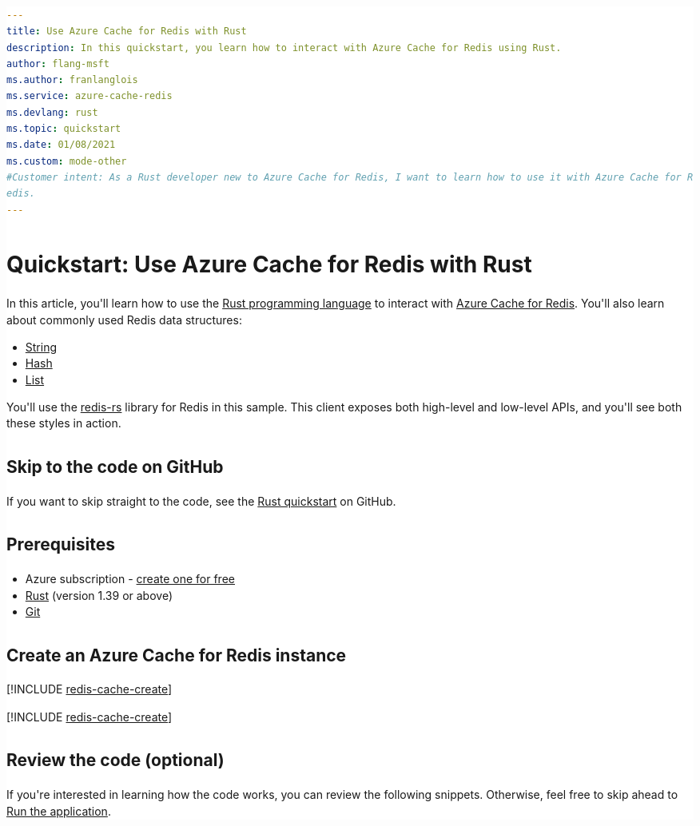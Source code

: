```yaml
---
title: Use Azure Cache for Redis with Rust
description: In this quickstart, you learn how to interact with Azure Cache for Redis using Rust.
author: flang-msft
ms.author: franlanglois
ms.service: azure-cache-redis
ms.devlang: rust
ms.topic: quickstart
ms.date: 01/08/2021
ms.custom: mode-other
#Customer intent: As a Rust developer new to Azure Cache for Redis, I want to learn how to use it with Azure Cache for Redis.
---
```

# Quickstart: Use Azure Cache for Redis with Rust

In this article, you'll learn how to use the [Rust programming language](https://www.rust-lang.org/) to interact with [Azure Cache for Redis](./cache-overview.md). You'll also learn about commonly used Redis data structures: 

* [String](https://redis.io/topics/data-types-intro#redis-strings) 
* [Hash](https://redis.io/topics/data-types-intro#redis-hashes) 
* [List](https://redis.io/topics/data-types-intro#redis-lists) 

You'll use the [redis-rs](https://github.com/mitsuhiko/redis-rs) library for Redis in this sample. This client exposes both high-level and low-level APIs, and you'll see both these styles in action.

## Skip to the code on GitHub

If you want to skip straight to the code, see the [Rust quickstart](https://github.com/Azure-Samples/azure-redis-cache-rust-quickstart/) on GitHub.

## Prerequisites

- Azure subscription - [create one for free](https://azure.microsoft.com/free/)
- [Rust](https://www.rust-lang.org/tools/install) (version 1.39 or above)
- [Git](https://git-scm.com/downloads)

## Create an Azure Cache for Redis instance
[!INCLUDE [redis-cache-create](~/reusable-content/ce-skilling/azure/includes/azure-cache-for-redis/includes/redis-cache-create.md)]

[!INCLUDE [redis-cache-create](includes/redis-cache-access-keys.md)]

## Review the code (optional)

If you're interested in learning how the code works, you can review the following snippets. Otherwise, feel free to skip ahead to [Run the application](#run-the-application).
